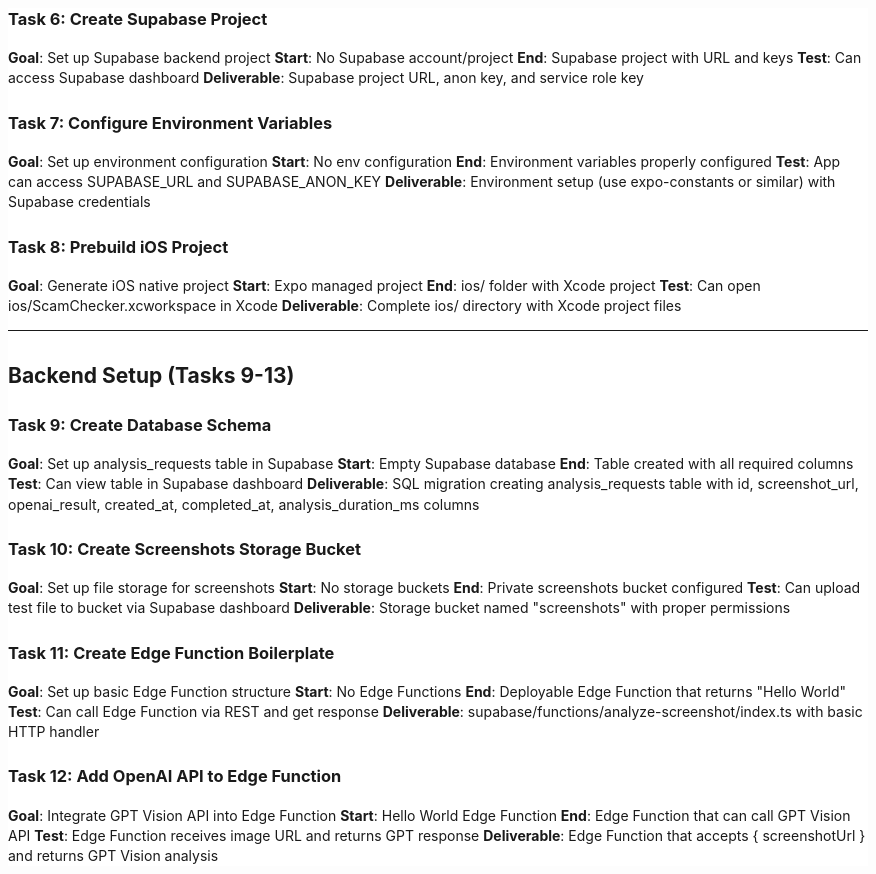 ### Task 6: Create Supabase Project
**Goal**: Set up Supabase backend project
**Start**: No Supabase account/project
**End**: Supabase project with URL and keys
**Test**: Can access Supabase dashboard
**Deliverable**: Supabase project URL, anon key, and service role key

### Task 7: Configure Environment Variables
**Goal**: Set up environment configuration
**Start**: No env configuration
**End**: Environment variables properly configured
**Test**: App can access SUPABASE_URL and SUPABASE_ANON_KEY
**Deliverable**: Environment setup (use expo-constants or similar) with Supabase credentials

### Task 8: Prebuild iOS Project
**Goal**: Generate iOS native project
**Start**: Expo managed project
**End**: ios/ folder with Xcode project
**Test**: Can open ios/ScamChecker.xcworkspace in Xcode
**Deliverable**: Complete ios/ directory with Xcode project files

---

## Backend Setup (Tasks 9-13)

### Task 9: Create Database Schema
**Goal**: Set up analysis_requests table in Supabase
**Start**: Empty Supabase database
**End**: Table created with all required columns
**Test**: Can view table in Supabase dashboard
**Deliverable**: SQL migration creating analysis_requests table with id, screenshot_url, openai_result, created_at, completed_at, analysis_duration_ms columns

### Task 10: Create Screenshots Storage Bucket
**Goal**: Set up file storage for screenshots
**Start**: No storage buckets
**End**: Private screenshots bucket configured
**Test**: Can upload test file to bucket via Supabase dashboard
**Deliverable**: Storage bucket named "screenshots" with proper permissions

### Task 11: Create Edge Function Boilerplate
**Goal**: Set up basic Edge Function structure
**Start**: No Edge Functions
**End**: Deployable Edge Function that returns "Hello World"
**Test**: Can call Edge Function via REST and get response
**Deliverable**: supabase/functions/analyze-screenshot/index.ts with basic HTTP handler

### Task 12: Add OpenAI API to Edge Function
**Goal**: Integrate GPT Vision API into Edge Function
**Start**: Hello World Edge Function
**End**: Edge Function that can call GPT Vision API
**Test**: Edge Function receives image URL and returns GPT response
**Deliverable**: Edge Function that accepts { screenshotUrl } and returns GPT Vision analysis
